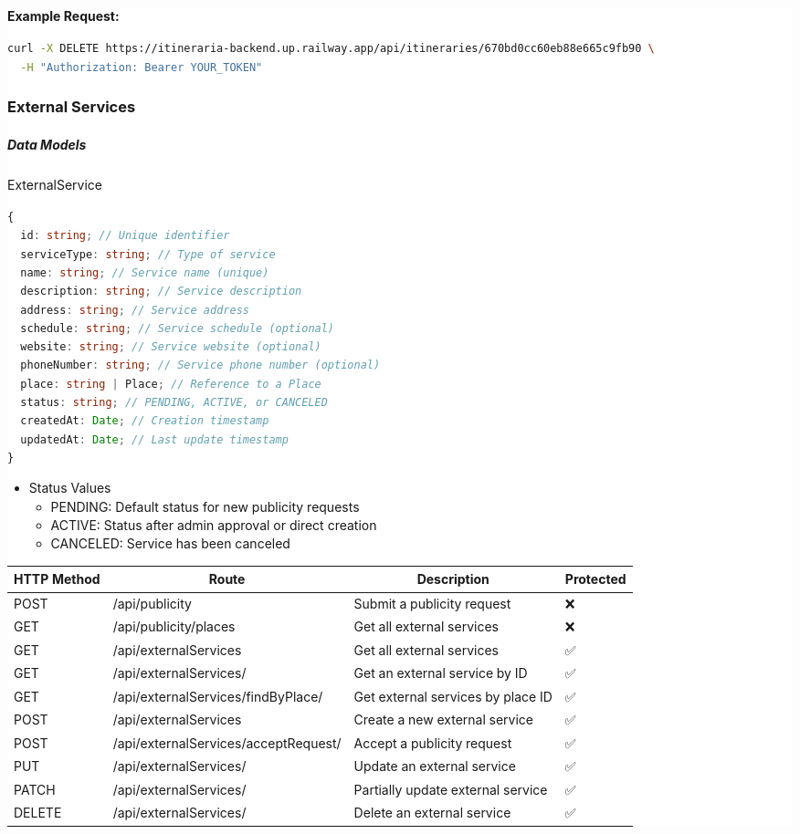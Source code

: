 **Example Request:**

```bash
curl -X DELETE https://itineraria-backend.up.railway.app/api/itineraries/670bd0cc60eb88e665c9fb90 \
  -H "Authorization: Bearer YOUR_TOKEN"
```

### External Services

##### Data Models

ExternalService

```ts
{
  id: string; // Unique identifier
  serviceType: string; // Type of service
  name: string; // Service name (unique)
  description: string; // Service description
  address: string; // Service address
  schedule: string; // Service schedule (optional)
  website: string; // Service website (optional)
  phoneNumber: string; // Service phone number (optional)
  place: string | Place; // Reference to a Place
  status: string; // PENDING, ACTIVE, or CANCELED
  createdAt: Date; // Creation timestamp
  updatedAt: Date; // Last update timestamp
}
```

- Status Values
  - PENDING: Default status for new publicity requests
  - ACTIVE: Status after admin approval or direct creation
  - CANCELED: Service has been canceled

| HTTP Method | Route                                | Description                       | Protected |
| ----------- | ------------------------------------ | --------------------------------- | --------- |
| POST        | /api/publicity                       | Submit a publicity request        | ❌        |
| GET         | /api/publicity/places                | Get all external services         | ❌        |
| GET         | /api/externalServices                | Get all external services         | ✅        |
| GET         | /api/externalServices/               | Get an external service by ID     | ✅        |
| GET         | /api/externalServices/findByPlace/   | Get external services by place ID | ✅        |
| POST        | /api/externalServices                | Create a new external service     | ✅        |
| POST        | /api/externalServices/acceptRequest/ | Accept a publicity request        | ✅        |
| PUT         | /api/externalServices/               | Update an external service        | ✅        |
| PATCH       | /api/externalServices/               | Partially update external service | ✅        |
| DELETE      | /api/externalServices/               | Delete an external service        | ✅        |
